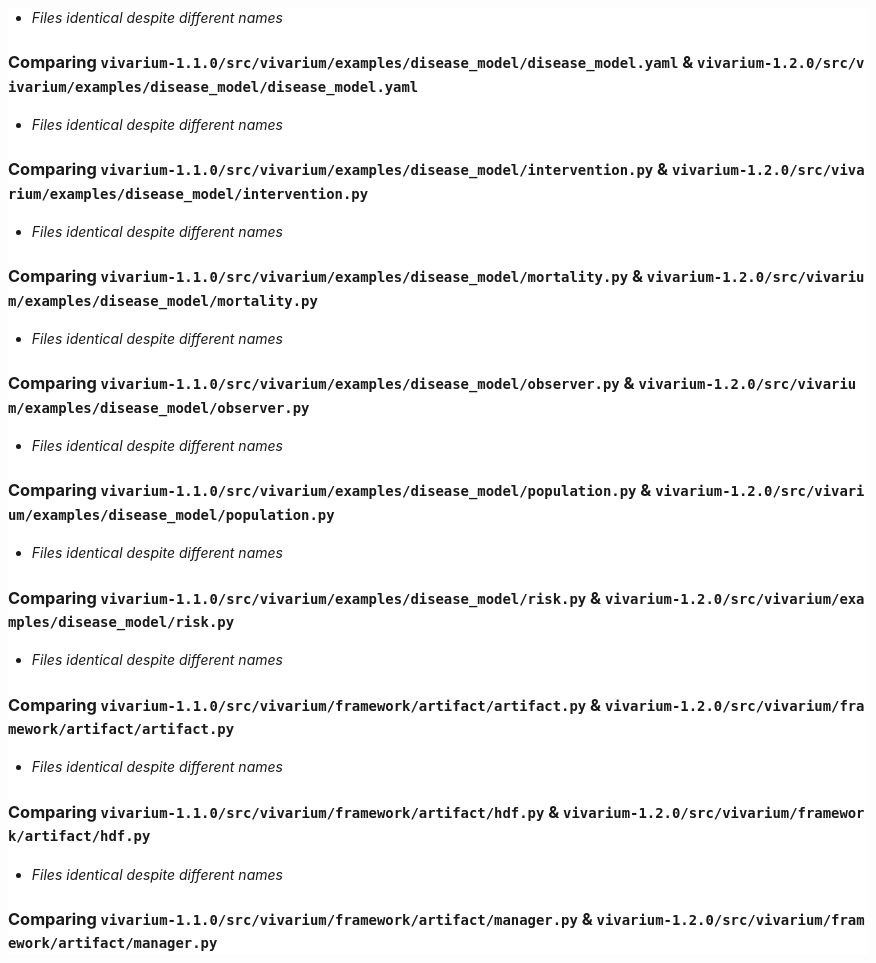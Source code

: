  * *Files identical despite different names*

### Comparing `vivarium-1.1.0/src/vivarium/examples/disease_model/disease_model.yaml` & `vivarium-1.2.0/src/vivarium/examples/disease_model/disease_model.yaml`

 * *Files identical despite different names*

### Comparing `vivarium-1.1.0/src/vivarium/examples/disease_model/intervention.py` & `vivarium-1.2.0/src/vivarium/examples/disease_model/intervention.py`

 * *Files identical despite different names*

### Comparing `vivarium-1.1.0/src/vivarium/examples/disease_model/mortality.py` & `vivarium-1.2.0/src/vivarium/examples/disease_model/mortality.py`

 * *Files identical despite different names*

### Comparing `vivarium-1.1.0/src/vivarium/examples/disease_model/observer.py` & `vivarium-1.2.0/src/vivarium/examples/disease_model/observer.py`

 * *Files identical despite different names*

### Comparing `vivarium-1.1.0/src/vivarium/examples/disease_model/population.py` & `vivarium-1.2.0/src/vivarium/examples/disease_model/population.py`

 * *Files identical despite different names*

### Comparing `vivarium-1.1.0/src/vivarium/examples/disease_model/risk.py` & `vivarium-1.2.0/src/vivarium/examples/disease_model/risk.py`

 * *Files identical despite different names*

### Comparing `vivarium-1.1.0/src/vivarium/framework/artifact/artifact.py` & `vivarium-1.2.0/src/vivarium/framework/artifact/artifact.py`

 * *Files identical despite different names*

### Comparing `vivarium-1.1.0/src/vivarium/framework/artifact/hdf.py` & `vivarium-1.2.0/src/vivarium/framework/artifact/hdf.py`

 * *Files identical despite different names*

### Comparing `vivarium-1.1.0/src/vivarium/framework/artifact/manager.py` & `vivarium-1.2.0/src/vivarium/framework/artifact/manager.py`
